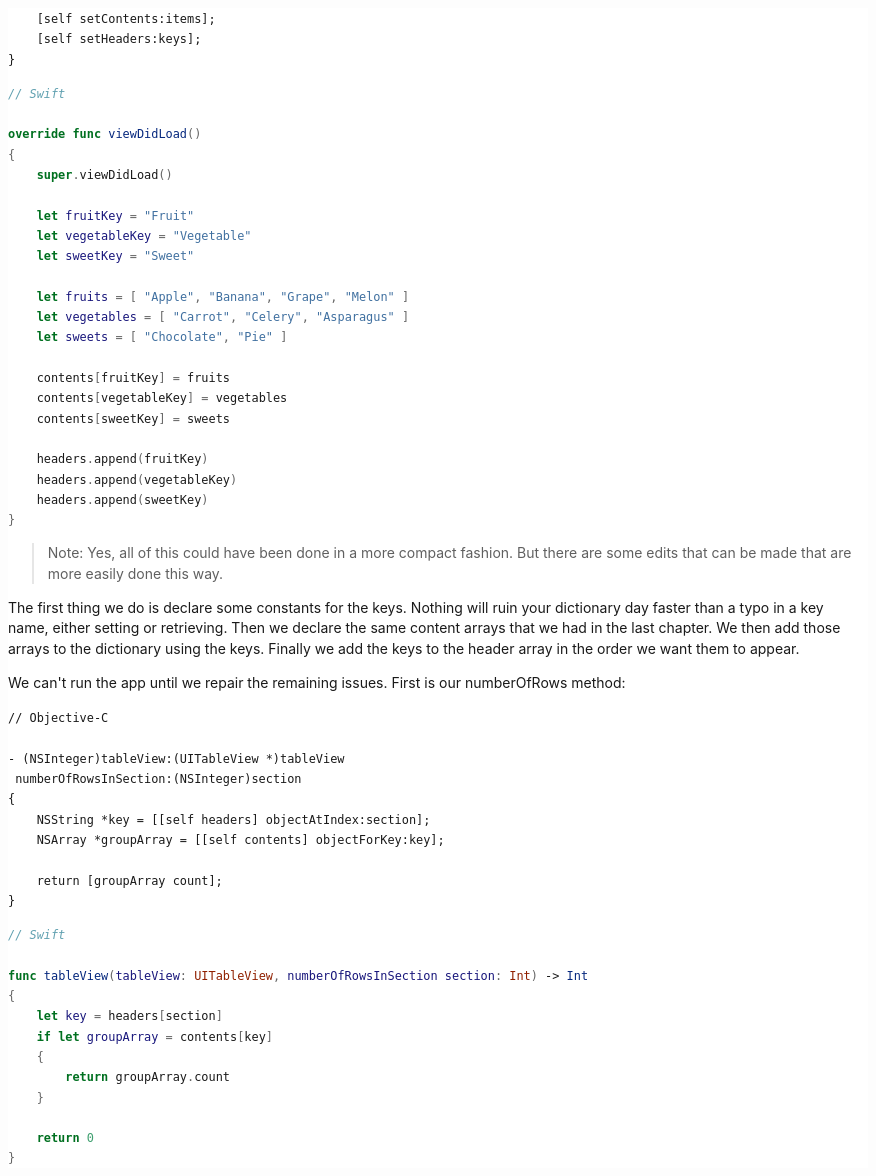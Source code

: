 ```objc
    [self setContents:items];
    [self setHeaders:keys];
}
```
```swift
// Swift

override func viewDidLoad()
{
    super.viewDidLoad()
    
    let fruitKey = "Fruit"
    let vegetableKey = "Vegetable"
    let sweetKey = "Sweet"
    
    let fruits = [ "Apple", "Banana", "Grape", "Melon" ]
    let vegetables = [ "Carrot", "Celery", "Asparagus" ]
    let sweets = [ "Chocolate", "Pie" ]
    
    contents[fruitKey] = fruits
    contents[vegetableKey] = vegetables
    contents[sweetKey] = sweets
    
    headers.append(fruitKey)
    headers.append(vegetableKey)
    headers.append(sweetKey)
}
```
>Note: Yes, all of this could have been done in a more compact fashion. But there are some edits that can be made that are more easily done this way.

The first thing we do is declare some constants for the keys. Nothing will ruin your dictionary day faster than a typo in a key name, either setting or retrieving. Then we declare the same content arrays that we had in the last chapter. We then add those arrays to the dictionary using the keys. Finally we add the keys to the header array in the order we want them to appear.

We can't run the app until we repair the remaining issues. First is our numberOfRows method:

```objc
// Objective-C

- (NSInteger)tableView:(UITableView *)tableView
 numberOfRowsInSection:(NSInteger)section
{
    NSString *key = [[self headers] objectAtIndex:section];
    NSArray *groupArray = [[self contents] objectForKey:key];
    
    return [groupArray count];
}
```
```swift
// Swift

func tableView(tableView: UITableView, numberOfRowsInSection section: Int) -> Int
{
    let key = headers[section]
    if let groupArray = contents[key]
    {
        return groupArray.count
    }
    
    return 0
}
```